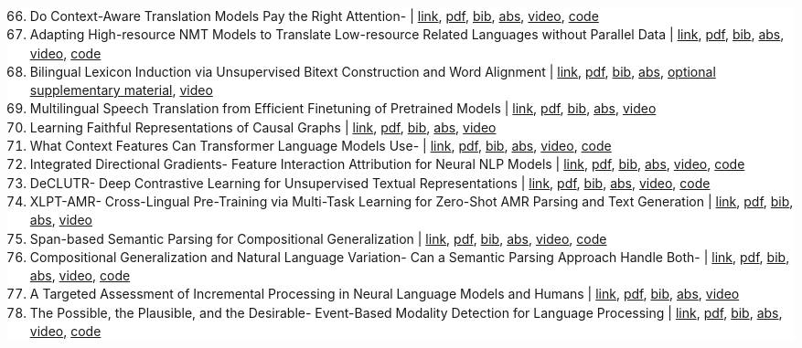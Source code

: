 66. Do Context-Aware Translation Models Pay the Right Attention- | [link](https://aclanthology.org/2021.acl-long.65/), [pdf](https://aclanthology.org/2021.acl-long.65.pdf), [bib](https://aclanthology.org/2021.acl-long.65.bib), [abs](https://aclanthology.org/#abstract-2021--acl-long--65), [video](https://aclanthology.org/2021.acl-long.65.mp4), [code](https://paperswithcode.com/paper/?acl=2021.acl-long.65)
67. Adapting High-resource NMT Models to Translate Low-resource Related Languages without Parallel Data | [link](https://aclanthology.org/2021.acl-long.66/), [pdf](https://aclanthology.org/2021.acl-long.66.pdf), [bib](https://aclanthology.org/2021.acl-long.66.bib), [abs](https://aclanthology.org/#abstract-2021--acl-long--66), [video](https://aclanthology.org/2021.acl-long.66.mp4), [code](https://paperswithcode.com/paper/?acl=2021.acl-long.66)
68. Bilingual Lexicon Induction via Unsupervised Bitext Construction and Word Alignment | [link](https://aclanthology.org/2021.acl-long.67/), [pdf](https://aclanthology.org/2021.acl-long.67.pdf), [bib](https://aclanthology.org/2021.acl-long.67.bib), [abs](https://aclanthology.org/#abstract-2021--acl-long--67), [optional supplementary material](https://aclanthology.org/attachments/2021.acl-long.67.OptionalSupplementaryMaterial.zip), [video](https://aclanthology.org/2021.acl-long.67.mp4)
69. Multilingual Speech Translation from Efficient Finetuning of Pretrained Models | [link](https://aclanthology.org/2021.acl-long.68/), [pdf](https://aclanthology.org/2021.acl-long.68.pdf), [bib](https://aclanthology.org/2021.acl-long.68.bib), [abs](https://aclanthology.org/#abstract-2021--acl-long--68), [video](https://aclanthology.org/2021.acl-long.68.mp4)
70. Learning Faithful Representations of Causal Graphs | [link](https://aclanthology.org/2021.acl-long.69/), [pdf](https://aclanthology.org/2021.acl-long.69.pdf), [bib](https://aclanthology.org/2021.acl-long.69.bib), [abs](https://aclanthology.org/#abstract-2021--acl-long--69), [video](https://aclanthology.org/2021.acl-long.69.mp4)
71. What Context Features Can Transformer Language Models Use- | [link](https://aclanthology.org/2021.acl-long.70/), [pdf](https://aclanthology.org/2021.acl-long.70.pdf), [bib](https://aclanthology.org/2021.acl-long.70.bib), [abs](https://aclanthology.org/#abstract-2021--acl-long--70), [video](https://aclanthology.org/2021.acl-long.70.mp4), [code](https://paperswithcode.com/paper/?acl=2021.acl-long.70)
72. Integrated Directional Gradients- Feature Interaction Attribution for Neural NLP Models | [link](https://aclanthology.org/2021.acl-long.71/), [pdf](https://aclanthology.org/2021.acl-long.71.pdf), [bib](https://aclanthology.org/2021.acl-long.71.bib), [abs](https://aclanthology.org/#abstract-2021--acl-long--71), [video](https://aclanthology.org/2021.acl-long.71.mp4), [code](https://paperswithcode.com/paper/?acl=2021.acl-long.71)
73. DeCLUTR- Deep Contrastive Learning for Unsupervised Textual Representations | [link](https://aclanthology.org/2021.acl-long.72/), [pdf](https://aclanthology.org/2021.acl-long.72.pdf), [bib](https://aclanthology.org/2021.acl-long.72.bib), [abs](https://aclanthology.org/#abstract-2021--acl-long--72), [video](https://aclanthology.org/2021.acl-long.72.mp4), [code](https://paperswithcode.com/paper/?acl=2021.acl-long.72)
74. XLPT-AMR- Cross-Lingual Pre-Training via Multi-Task Learning for Zero-Shot AMR Parsing and Text Generation | [link](https://aclanthology.org/2021.acl-long.73/), [pdf](https://aclanthology.org/2021.acl-long.73.pdf), [bib](https://aclanthology.org/2021.acl-long.73.bib), [abs](https://aclanthology.org/#abstract-2021--acl-long--73), [video](https://aclanthology.org/2021.acl-long.73.mp4)
75. Span-based Semantic Parsing for Compositional Generalization | [link](https://aclanthology.org/2021.acl-long.74/), [pdf](https://aclanthology.org/2021.acl-long.74.pdf), [bib](https://aclanthology.org/2021.acl-long.74.bib), [abs](https://aclanthology.org/#abstract-2021--acl-long--74), [video](https://aclanthology.org/2021.acl-long.74.mp4), [code](https://paperswithcode.com/paper/?acl=2021.acl-long.74)
76. Compositional Generalization and Natural Language Variation- Can a Semantic Parsing Approach Handle Both- | [link](https://aclanthology.org/2021.acl-long.75/), [pdf](https://aclanthology.org/2021.acl-long.75.pdf), [bib](https://aclanthology.org/2021.acl-long.75.bib), [abs](https://aclanthology.org/#abstract-2021--acl-long--75), [video](https://aclanthology.org/2021.acl-long.75.mp4), [code](https://paperswithcode.com/paper/?acl=2021.acl-long.75)
77. A Targeted Assessment of Incremental Processing in Neural Language Models and Humans | [link](https://aclanthology.org/2021.acl-long.76/), [pdf](https://aclanthology.org/2021.acl-long.76.pdf), [bib](https://aclanthology.org/2021.acl-long.76.bib), [abs](https://aclanthology.org/#abstract-2021--acl-long--76), [video](https://aclanthology.org/2021.acl-long.76.mp4)
78. The Possible, the Plausible, and the Desirable- Event-Based Modality Detection for Language Processing | [link](https://aclanthology.org/2021.acl-long.77/), [pdf](https://aclanthology.org/2021.acl-long.77.pdf), [bib](https://aclanthology.org/2021.acl-long.77.bib), [abs](https://aclanthology.org/#abstract-2021--acl-long--77), [video](https://aclanthology.org/2021.acl-long.77.mp4), [code](https://paperswithcode.com/paper/?acl=2021.acl-long.77)